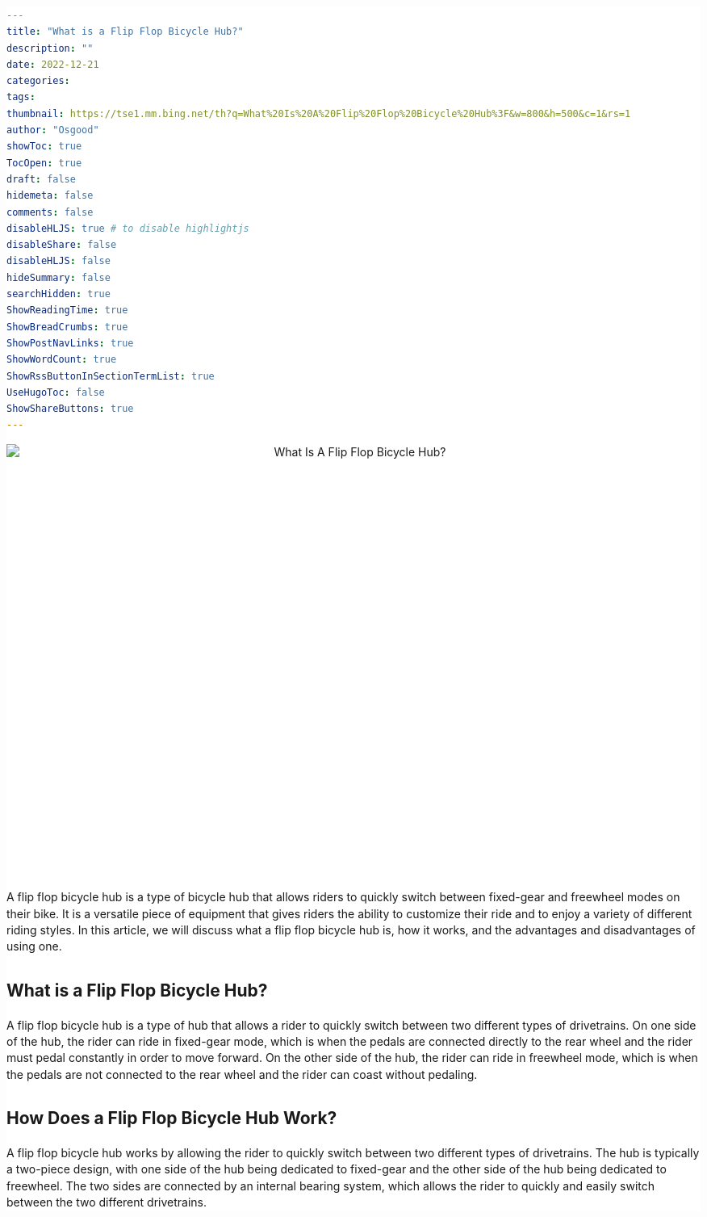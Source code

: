 ```yaml
---
title: "What is a Flip Flop Bicycle Hub?"
description: ""
date: 2022-12-21
categories: 
tags: 
thumbnail: https://tse1.mm.bing.net/th?q=What%20Is%20A%20Flip%20Flop%20Bicycle%20Hub%3F&w=800&h=500&c=1&rs=1
author: "Osgood"
showToc: true
TocOpen: true
draft: false
hidemeta: false
comments: false
disableHLJS: true # to disable highlightjs
disableShare: false
disableHLJS: false
hideSummary: false
searchHidden: true
ShowReadingTime: true
ShowBreadCrumbs: true
ShowPostNavLinks: true
ShowWordCount: true
ShowRssButtonInSectionTermList: true
UseHugoToc: false
ShowShareButtons: true
---
```


<center>
	<img src="https://tse1.mm.bing.net/th?q=What%20Is%20A%20Flip%20Flop%20Bicycle%20Hub%3F&w=800&h=500&c=1&rs=1" alt="What Is A Flip Flop Bicycle Hub?" width="800" height="500" style="display: block; width: 100%; height: auto">
</center>

A flip flop bicycle hub is a type of bicycle hub that allows riders to quickly switch between fixed-gear and freewheel modes on their bike. It is a versatile piece of equipment that gives riders the ability to customize their ride and to enjoy a variety of different riding styles. In this article, we will discuss what a flip flop bicycle hub is, how it works, and the advantages and disadvantages of using one. 

<h2>What is a Flip Flop Bicycle Hub?</h2>

A flip flop bicycle hub is a type of hub that allows a rider to quickly switch between two different types of drivetrains. On one side of the hub, the rider can ride in fixed-gear mode, which is when the pedals are connected directly to the rear wheel and the rider must pedal constantly in order to move forward. On the other side of the hub, the rider can ride in freewheel mode, which is when the pedals are not connected to the rear wheel and the rider can coast without pedaling. 

<h2>How Does a Flip Flop Bicycle Hub Work?</h2>

A flip flop bicycle hub works by allowing the rider to quickly switch between two different types of drivetrains. The hub is typically a two-piece design, with one side of the hub being dedicated to fixed-gear and the other side of the hub being dedicated to freewheel. The two sides are connected by an internal bearing system, which allows the rider to quickly and easily switch between the two different drivetrains. 
